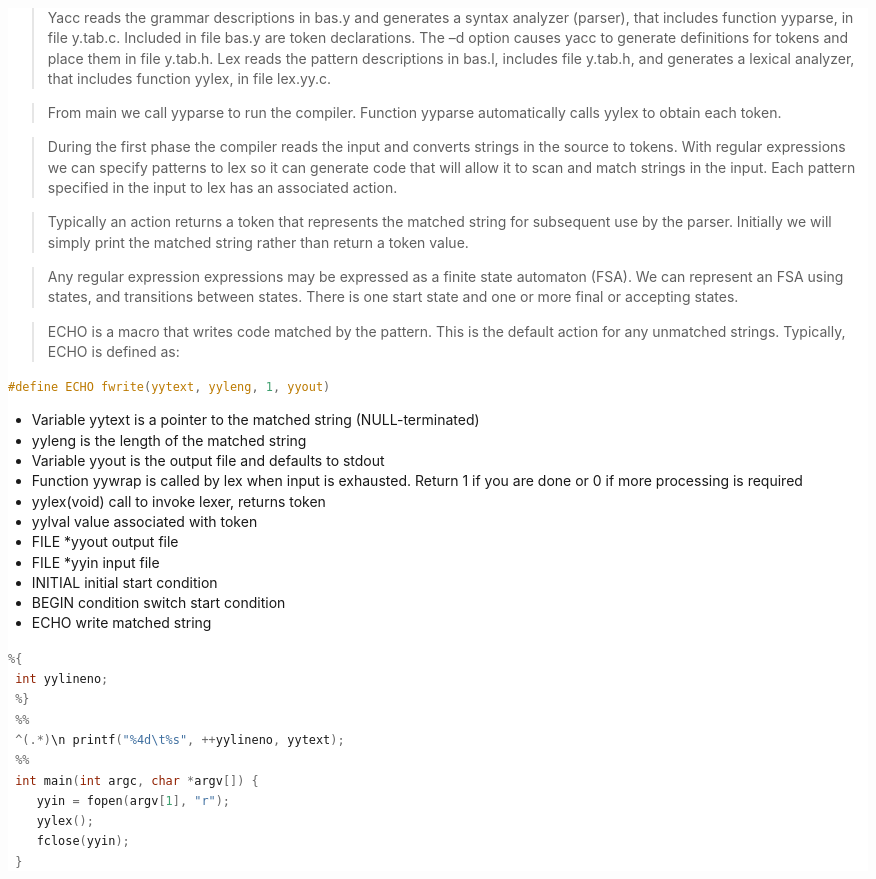 > Yacc reads the grammar descriptions in bas.y and generates a syntax analyzer (parser), that
includes function yyparse, in file y.tab.c. Included in file bas.y are token declarations. The –d
option causes yacc to generate definitions for tokens and place them in file y.tab.h. Lex reads the
pattern descriptions in bas.l, includes file y.tab.h, and generates a lexical analyzer, that includes
function yylex, in file lex.yy.c.

> From main we call yyparse to run the compiler. Function yyparse automatically calls yylex to
obtain each token.

> During the first phase the compiler reads the input and converts strings in the source to tokens.
With regular expressions we can specify patterns to lex so it can generate code that will allow it to
scan and match strings in the input. Each pattern specified in the input to lex has an associated
action.

> Typically an action returns a token that represents the matched string for subsequent use
by the parser. Initially we will simply print the matched string rather than return a token value.

> Any regular expression expressions may be expressed as a finite state automaton (FSA). We can
represent an FSA using states, and transitions between states. There is one start state and one
or more final or accepting states.

> ECHO is a macro that writes code matched by the pattern. This is
the default action for any unmatched strings. Typically, ECHO is defined as:

```c 
#define ECHO fwrite(yytext, yyleng, 1, yyout)
```

- Variable yytext is a pointer to the matched string (NULL-terminated)
- yyleng is the length of the matched string
- Variable yyout is the output file and defaults to stdout
- Function yywrap is called by lex when input is exhausted. Return 1 if you are done or 0 if more processing is required
- yylex(void) call to invoke lexer, returns token
- yylval value associated with token
- FILE *yyout output file
- FILE *yyin input file
- INITIAL initial start condition
- BEGIN condition switch start condition
- ECHO write matched string

```c
%{ 
 int yylineno; 
 %} 
 %% 
 ^(.*)\n printf("%4d\t%s", ++yylineno, yytext); 
 %% 
 int main(int argc, char *argv[]) { 
    yyin = fopen(argv[1], "r"); 
    yylex(); 
    fclose(yyin); 
 }
 ```
